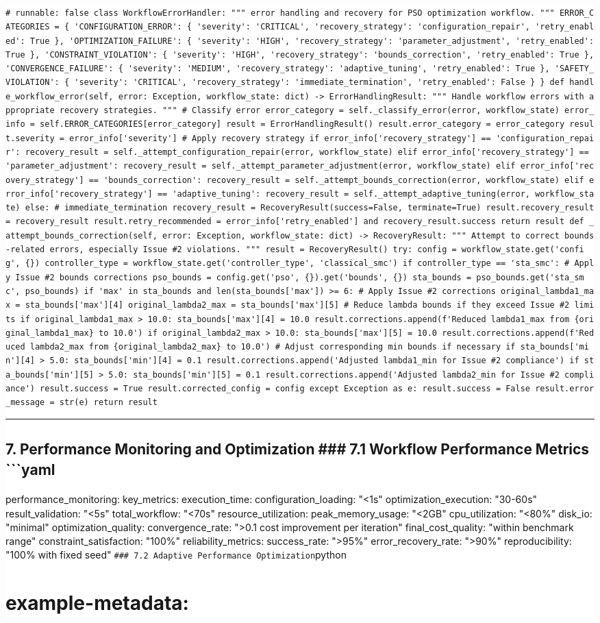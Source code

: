 ```
# runnable: false class WorkflowErrorHandler: """ error handling and recovery for PSO optimization workflow. """ ERROR_CATEGORIES = { 'CONFIGURATION_ERROR': { 'severity': 'CRITICAL', 'recovery_strategy': 'configuration_repair', 'retry_enabled': True }, 'OPTIMIZATION_FAILURE': { 'severity': 'HIGH', 'recovery_strategy': 'parameter_adjustment', 'retry_enabled': True }, 'CONSTRAINT_VIOLATION': { 'severity': 'HIGH', 'recovery_strategy': 'bounds_correction', 'retry_enabled': True }, 'CONVERGENCE_FAILURE': { 'severity': 'MEDIUM', 'recovery_strategy': 'adaptive_tuning', 'retry_enabled': True }, 'SAFETY_VIOLATION': { 'severity': 'CRITICAL', 'recovery_strategy': 'immediate_termination', 'retry_enabled': False } } def handle_workflow_error(self, error: Exception, workflow_state: dict) -> ErrorHandlingResult: """ Handle workflow errors with appropriate recovery strategies. """ # Classify error error_category = self._classify_error(error, workflow_state) error_info = self.ERROR_CATEGORIES[error_category] result = ErrorHandlingResult() result.error_category = error_category result.severity = error_info['severity'] # Apply recovery strategy if error_info['recovery_strategy'] == 'configuration_repair': recovery_result = self._attempt_configuration_repair(error, workflow_state) elif error_info['recovery_strategy'] == 'parameter_adjustment': recovery_result = self._attempt_parameter_adjustment(error, workflow_state) elif error_info['recovery_strategy'] == 'bounds_correction': recovery_result = self._attempt_bounds_correction(error, workflow_state) elif error_info['recovery_strategy'] == 'adaptive_tuning': recovery_result = self._attempt_adaptive_tuning(error, workflow_state) else: # immediate_termination recovery_result = RecoveryResult(success=False, terminate=True) result.recovery_result = recovery_result result.retry_recommended = error_info['retry_enabled'] and recovery_result.success return result def _attempt_bounds_correction(self, error: Exception, workflow_state: dict) -> RecoveryResult: """ Attempt to correct bounds-related errors, especially Issue #2 violations. """ result = RecoveryResult() try: config = workflow_state.get('config', {}) controller_type = workflow_state.get('controller_type', 'classical_smc') if controller_type == 'sta_smc': # Apply Issue #2 bounds corrections pso_bounds = config.get('pso', {}).get('bounds', {}) sta_bounds = pso_bounds.get('sta_smc', pso_bounds) if 'max' in sta_bounds and len(sta_bounds['max']) >= 6: # Apply Issue #2 corrections original_lambda1_max = sta_bounds['max'][4] original_lambda2_max = sta_bounds['max'][5] # Reduce lambda bounds if they exceed Issue #2 limits if original_lambda1_max > 10.0: sta_bounds['max'][4] = 10.0 result.corrections.append(f'Reduced lambda1_max from {original_lambda1_max} to 10.0') if original_lambda2_max > 10.0: sta_bounds['max'][5] = 10.0 result.corrections.append(f'Reduced lambda2_max from {original_lambda2_max} to 10.0') # Adjust corresponding min bounds if necessary if sta_bounds['min'][4] > 5.0: sta_bounds['min'][4] = 0.1 result.corrections.append('Adjusted lambda1_min for Issue #2 compliance') if sta_bounds['min'][5] > 5.0: sta_bounds['min'][5] = 0.1 result.corrections.append('Adjusted lambda2_min for Issue #2 compliance') result.success = True result.corrected_config = config except Exception as e: result.success = False result.error_message = str(e) return result
```

---

## 7. Performance Monitoring and Optimization ### 7.1 Workflow Performance Metrics ```yaml

performance_monitoring: key_metrics: execution_time: configuration_loading: "<1s" optimization_execution: "30-60s" result_validation: "<5s" total_workflow: "<70s" resource_utilization: peak_memory_usage: "<2GB" cpu_utilization: "<80%" disk_io: "minimal" optimization_quality: convergence_rate: ">0.1 cost improvement per iteration" final_cost_quality: "within benchmark range" constraint_satisfaction: "100%" reliability_metrics: success_rate: ">95%" error_recovery_rate: ">90%" reproducibility: "100% with fixed seed"
``` ### 7.2 Adaptive Performance Optimization ```python
# example-metadata:
```